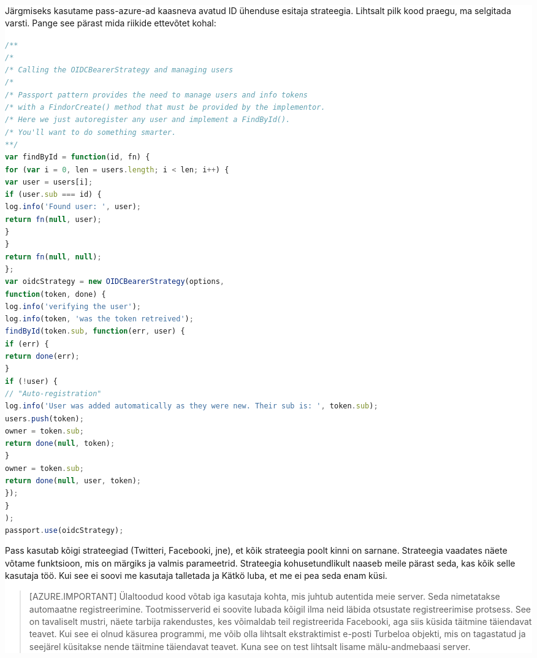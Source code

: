Järgmiseks kasutame pass-azure-ad kaasneva avatud ID ühenduse esitaja strateegia. Lihtsalt pilk kood praegu, ma selgitada varsti. Pange see pärast mida riikide ettevõtet kohal:

```Javascript
/**
/*
/* Calling the OIDCBearerStrategy and managing users
/*
/* Passport pattern provides the need to manage users and info tokens
/* with a FindorCreate() method that must be provided by the implementor.
/* Here we just autoregister any user and implement a FindById().
/* You'll want to do something smarter.
**/
var findById = function(id, fn) {
for (var i = 0, len = users.length; i < len; i++) {
var user = users[i];
if (user.sub === id) {
log.info('Found user: ', user);
return fn(null, user);
}
}
return fn(null, null);
};
var oidcStrategy = new OIDCBearerStrategy(options,
function(token, done) {
log.info('verifying the user');
log.info(token, 'was the token retreived');
findById(token.sub, function(err, user) {
if (err) {
return done(err);
}
if (!user) {
// "Auto-registration"
log.info('User was added automatically as they were new. Their sub is: ', token.sub);
users.push(token);
owner = token.sub;
return done(null, token);
}
owner = token.sub;
return done(null, user, token);
});
}
);
passport.use(oidcStrategy);
```

Pass kasutab kõigi strateegiad (Twitteri, Facebooki, jne), et kõik strateegia poolt kinni on sarnane. Strateegia vaadates näete võtame funktsioon, mis on märgiks ja valmis parameetrid. Strateegia kohusetundlikult naaseb meile pärast seda, kas kõik selle kasutaja töö. Kui see ei soovi me kasutaja talletada ja Kätkö luba, et me ei pea seda enam küsi.

> [AZURE.IMPORTANT]
Ülaltoodud kood võtab iga kasutaja kohta, mis juhtub autentida meie server. Seda nimetatakse automaatne registreerimine. Tootmisserverid ei soovite lubada kõigil ilma neid läbida otsustate registreerimise protsess. See on tavaliselt mustri, näete tarbija rakendustes, kes võimaldab teil registreerida Facebooki, aga siis küsida täitmine täiendavat teavet. Kui see ei olnud käsurea programmi, me võib olla lihtsalt ekstraktimist e-posti Turbeloa objekti, mis on tagastatud ja seejärel küsitakse nende täitmine täiendavat teavet. Kuna see on test lihtsalt lisame mälu-andmebaasi server.
